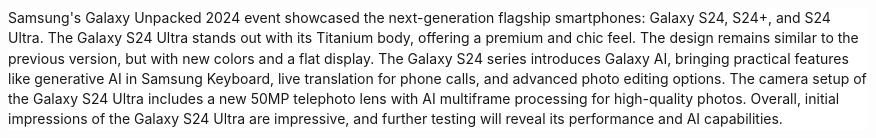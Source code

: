 Samsung's Galaxy Unpacked 2024 event showcased the next-generation flagship smartphones: Galaxy S24, S24+, and S24 Ultra. The Galaxy S24 Ultra stands out with its Titanium body, offering a premium and chic feel. The design remains similar to the previous version, but with new colors and a flat display. The Galaxy S24 series introduces Galaxy AI, bringing practical features like generative AI in Samsung Keyboard, live translation for phone calls, and advanced photo editing options. The camera setup of the Galaxy S24 Ultra includes a new 50MP telephoto lens with AI multiframe processing for high-quality photos. Overall, initial impressions of the Galaxy S24 Ultra are impressive, and further testing will reveal its performance and AI capabilities.

